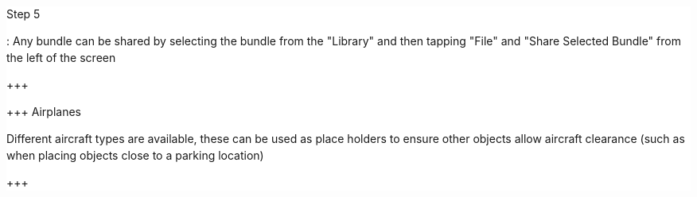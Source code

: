 

Step 5

: Any bundle can be shared by selecting the bundle from the "Library" and then tapping "File" and "Share Selected Bundle" from the left of the screen

+++



+++ Airplanes



Different aircraft types are available, these can be used as place holders to ensure other objects allow aircraft clearance (such as when placing objects close to a parking location)



+++

